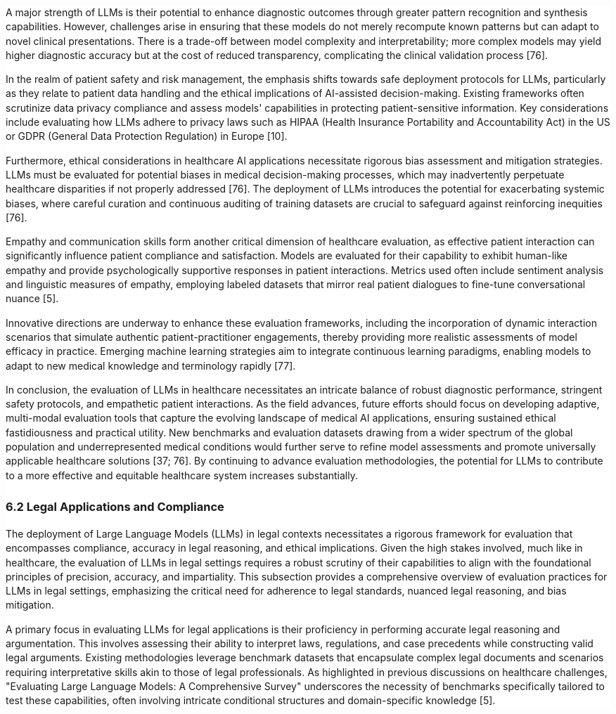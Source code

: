 A major strength of LLMs is their potential to enhance diagnostic outcomes through greater pattern recognition and synthesis capabilities. However, challenges arise in ensuring that these models do not merely recompute known patterns but can adapt to novel clinical presentations. There is a trade-off between model complexity and interpretability; more complex models may yield higher diagnostic accuracy but at the cost of reduced transparency, complicating the clinical validation process [76].

In the realm of patient safety and risk management, the emphasis shifts towards safe deployment protocols for LLMs, particularly as they relate to patient data handling and the ethical implications of AI-assisted decision-making. Existing frameworks often scrutinize data privacy compliance and assess models' capabilities in protecting patient-sensitive information. Key considerations include evaluating how LLMs adhere to privacy laws such as HIPAA (Health Insurance Portability and Accountability Act) in the US or GDPR (General Data Protection Regulation) in Europe [10].

Furthermore, ethical considerations in healthcare AI applications necessitate rigorous bias assessment and mitigation strategies. LLMs must be evaluated for potential biases in medical decision-making processes, which may inadvertently perpetuate healthcare disparities if not properly addressed [76]. The deployment of LLMs introduces the potential for exacerbating systemic biases, where careful curation and continuous auditing of training datasets are crucial to safeguard against reinforcing inequities [76].

Empathy and communication skills form another critical dimension of healthcare evaluation, as effective patient interaction can significantly influence patient compliance and satisfaction. Models are evaluated for their capability to exhibit human-like empathy and provide psychologically supportive responses in patient interactions. Metrics used often include sentiment analysis and linguistic measures of empathy, employing labeled datasets that mirror real patient dialogues to fine-tune conversational nuance [5].

Innovative directions are underway to enhance these evaluation frameworks, including the incorporation of dynamic interaction scenarios that simulate authentic patient-practitioner engagements, thereby providing more realistic assessments of model efficacy in practice. Emerging machine learning strategies aim to integrate continuous learning paradigms, enabling models to adapt to new medical knowledge and terminology rapidly [77].

In conclusion, the evaluation of LLMs in healthcare necessitates an intricate balance of robust diagnostic performance, stringent safety protocols, and empathetic patient interactions. As the field advances, future efforts should focus on developing adaptive, multi-modal evaluation tools that capture the evolving landscape of medical AI applications, ensuring sustained ethical fastidiousness and practical utility. New benchmarks and evaluation datasets drawing from a wider spectrum of the global population and underrepresented medical conditions would further serve to refine model assessments and promote universally applicable healthcare solutions [37; 76]. By continuing to advance evaluation methodologies, the potential for LLMs to contribute to a more effective and equitable healthcare system increases substantially.

### 6.2 Legal Applications and Compliance

The deployment of Large Language Models (LLMs) in legal contexts necessitates a rigorous framework for evaluation that encompasses compliance, accuracy in legal reasoning, and ethical implications. Given the high stakes involved, much like in healthcare, the evaluation of LLMs in legal settings requires a robust scrutiny of their capabilities to align with the foundational principles of precision, accuracy, and impartiality. This subsection provides a comprehensive overview of evaluation practices for LLMs in legal settings, emphasizing the critical need for adherence to legal standards, nuanced legal reasoning, and bias mitigation.

A primary focus in evaluating LLMs for legal applications is their proficiency in performing accurate legal reasoning and argumentation. This involves assessing their ability to interpret laws, regulations, and case precedents while constructing valid legal arguments. Existing methodologies leverage benchmark datasets that encapsulate complex legal documents and scenarios requiring interpretative skills akin to those of legal professionals. As highlighted in previous discussions on healthcare challenges, "Evaluating Large Language Models: A Comprehensive Survey" underscores the necessity of benchmarks specifically tailored to test these capabilities, often involving intricate conditional structures and domain-specific knowledge [5].
